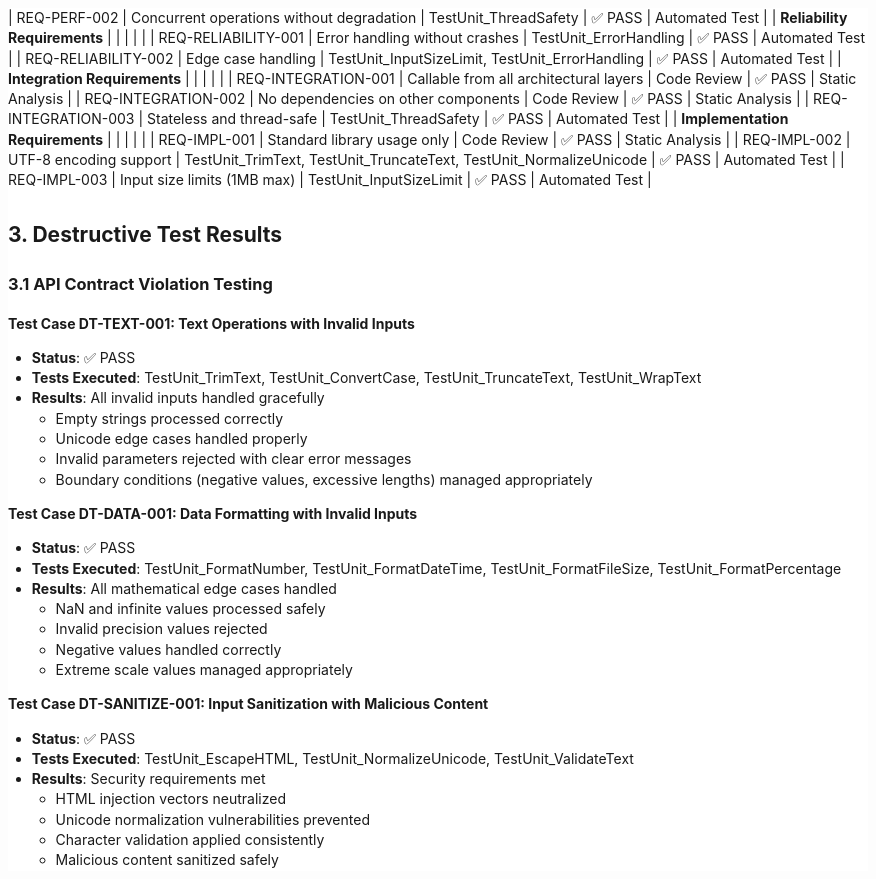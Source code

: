 | REQ-PERF-002 | Concurrent operations without degradation | TestUnit_ThreadSafety | ✅ PASS | Automated Test |
| **Reliability Requirements** | | | | |
| REQ-RELIABILITY-001 | Error handling without crashes | TestUnit_ErrorHandling | ✅ PASS | Automated Test |
| REQ-RELIABILITY-002 | Edge case handling | TestUnit_InputSizeLimit, TestUnit_ErrorHandling | ✅ PASS | Automated Test |
| **Integration Requirements** | | | | |
| REQ-INTEGRATION-001 | Callable from all architectural layers | Code Review | ✅ PASS | Static Analysis |
| REQ-INTEGRATION-002 | No dependencies on other components | Code Review | ✅ PASS | Static Analysis |
| REQ-INTEGRATION-003 | Stateless and thread-safe | TestUnit_ThreadSafety | ✅ PASS | Automated Test |
| **Implementation Requirements** | | | | |
| REQ-IMPL-001 | Standard library usage only | Code Review | ✅ PASS | Static Analysis |
| REQ-IMPL-002 | UTF-8 encoding support | TestUnit_TrimText, TestUnit_TruncateText, TestUnit_NormalizeUnicode | ✅ PASS | Automated Test |
| REQ-IMPL-003 | Input size limits (1MB max) | TestUnit_InputSizeLimit | ✅ PASS | Automated Test |

## 3. Destructive Test Results

### 3.1 API Contract Violation Testing

**Test Case DT-TEXT-001: Text Operations with Invalid Inputs**
- **Status**: ✅ PASS
- **Tests Executed**: TestUnit_TrimText, TestUnit_ConvertCase, TestUnit_TruncateText, TestUnit_WrapText
- **Results**: All invalid inputs handled gracefully
  - Empty strings processed correctly
  - Unicode edge cases handled properly
  - Invalid parameters rejected with clear error messages
  - Boundary conditions (negative values, excessive lengths) managed appropriately

**Test Case DT-DATA-001: Data Formatting with Invalid Inputs**
- **Status**: ✅ PASS
- **Tests Executed**: TestUnit_FormatNumber, TestUnit_FormatDateTime, TestUnit_FormatFileSize, TestUnit_FormatPercentage
- **Results**: All mathematical edge cases handled
  - NaN and infinite values processed safely
  - Invalid precision values rejected
  - Negative values handled correctly
  - Extreme scale values managed appropriately

**Test Case DT-SANITIZE-001: Input Sanitization with Malicious Content**
- **Status**: ✅ PASS
- **Tests Executed**: TestUnit_EscapeHTML, TestUnit_NormalizeUnicode, TestUnit_ValidateText
- **Results**: Security requirements met
  - HTML injection vectors neutralized
  - Unicode normalization vulnerabilities prevented
  - Character validation applied consistently
  - Malicious content sanitized safely
